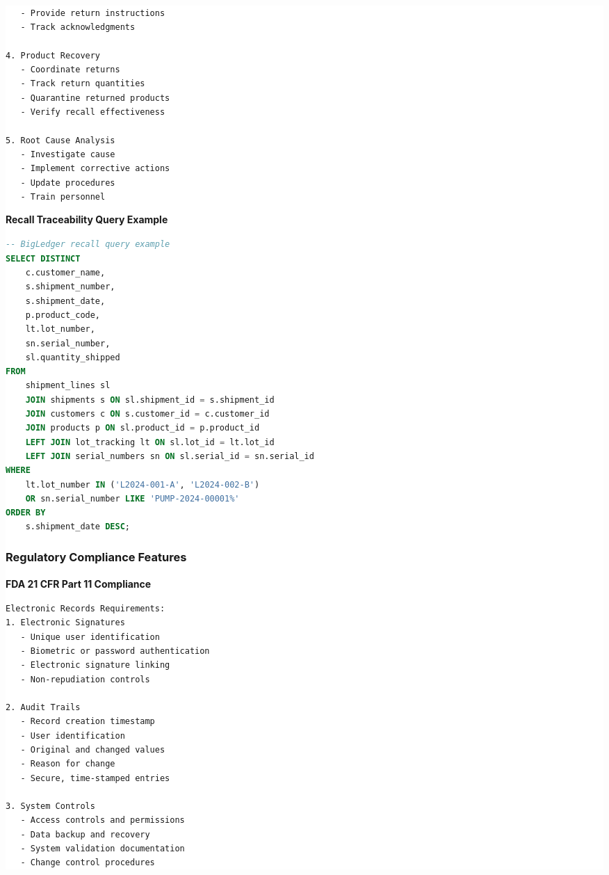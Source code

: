 ```
   - Provide return instructions
   - Track acknowledgments

4. Product Recovery
   - Coordinate returns
   - Track return quantities
   - Quarantine returned products
   - Verify recall effectiveness

5. Root Cause Analysis
   - Investigate cause
   - Implement corrective actions
   - Update procedures
   - Train personnel
```

**Recall Traceability Query Example**
```sql
-- BigLedger recall query example
SELECT DISTINCT 
    c.customer_name,
    s.shipment_number,
    s.shipment_date,
    p.product_code,
    lt.lot_number,
    sn.serial_number,
    sl.quantity_shipped
FROM 
    shipment_lines sl
    JOIN shipments s ON sl.shipment_id = s.shipment_id
    JOIN customers c ON s.customer_id = c.customer_id
    JOIN products p ON sl.product_id = p.product_id
    LEFT JOIN lot_tracking lt ON sl.lot_id = lt.lot_id
    LEFT JOIN serial_numbers sn ON sl.serial_id = sn.serial_id
WHERE 
    lt.lot_number IN ('L2024-001-A', 'L2024-002-B')
    OR sn.serial_number LIKE 'PUMP-2024-00001%'
ORDER BY 
    s.shipment_date DESC;
```

### Regulatory Compliance Features

**FDA 21 CFR Part 11 Compliance**
```
Electronic Records Requirements:
1. Electronic Signatures
   - Unique user identification
   - Biometric or password authentication
   - Electronic signature linking
   - Non-repudiation controls

2. Audit Trails
   - Record creation timestamp
   - User identification
   - Original and changed values
   - Reason for change
   - Secure, time-stamped entries

3. System Controls
   - Access controls and permissions
   - Data backup and recovery
   - System validation documentation
   - Change control procedures
```